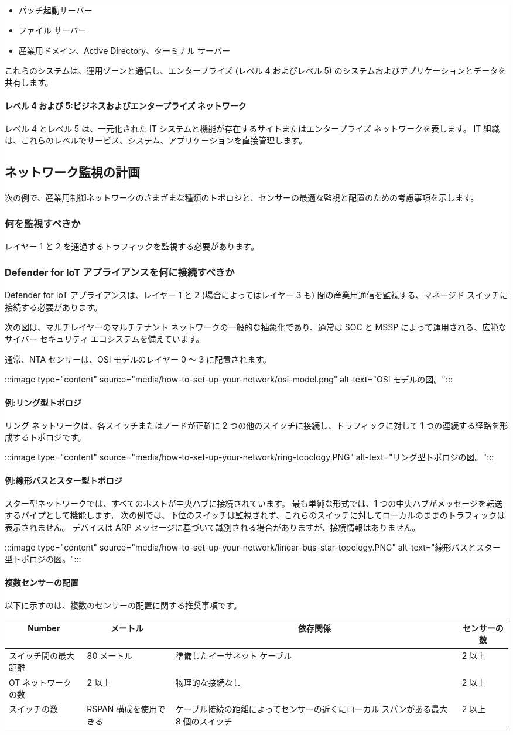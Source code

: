 - パッチ起動サーバー

- ファイル サーバー

- 産業用ドメイン、Active Directory、ターミナル サーバー

これらのシステムは、運用ゾーンと通信し、エンタープライズ (レベル 4 およびレベル 5) のシステムおよびアプリケーションとデータを共有します。  

#### <a name="levels-4-and-5-business-and-enterprise-networks"></a>レベル 4 および 5:ビジネスおよびエンタープライズ ネットワーク

レベル 4 とレベル 5 は、一元化された IT システムと機能が存在するサイトまたはエンタープライズ ネットワークを表します。 IT 組織は、これらのレベルでサービス、システム、アプリケーションを直接管理します。

## <a name="planning-for-network-monitoring"></a>ネットワーク監視の計画

次の例で、産業用制御ネットワークのさまざまな種類のトポロジと、センサーの最適な監視と配置のための考慮事項を示します。

### <a name="what-should-be-monitored"></a>何を監視すべきか

レイヤー 1 と 2 を通過するトラフィックを監視する必要があります。

### <a name="what-should-the-defender-for-iot-appliance-connect-to"></a>Defender for IoT アプライアンスを何に接続すべきか

Defender for IoT アプライアンスは、レイヤー 1 と 2 (場合によってはレイヤー 3 も) 間の産業用通信を監視する、マネージド スイッチに接続する必要があります。

次の図は、マルチレイヤーのマルチテナント ネットワークの一般的な抽象化であり、通常は SOC と MSSP によって運用される、広範なサイバー セキュリティ エコシステムを備えています。

通常、NTA センサーは、OSI モデルのレイヤー 0 ～ 3 に配置されます。

:::image type="content" source="media/how-to-set-up-your-network/osi-model.png" alt-text="OSI モデルの図。":::

#### <a name="example-ring-topology"></a>例:リング型トポロジ

リング ネットワークは、各スイッチまたはノードが正確に 2 つの他のスイッチに接続し、トラフィックに対して 1 つの連続する経路を形成するトポロジです。

:::image type="content" source="media/how-to-set-up-your-network/ring-topology.PNG" alt-text="リング型トポロジの図。":::

#### <a name="example-linear-bus-and-star-topology"></a>例:線形バスとスター型トポロジ

スター型ネットワークでは、すべてのホストが中央ハブに接続されています。 最も単純な形式では、1 つの中央ハブがメッセージを転送するパイプとして機能します。 次の例では、下位のスイッチは監視されず、これらのスイッチに対してローカルのままのトラフィックは表示されません。 デバイスは ARP メッセージに基づいて識別される場合がありますが、接続情報はありません。

:::image type="content" source="media/how-to-set-up-your-network/linear-bus-star-topology.PNG" alt-text="線形バスとスター型トポロジの図。":::

#### <a name="multisensor-deployment"></a>複数センサーの配置

以下に示すのは、複数のセンサーの配置に関する推奨事項です。

| **Number** | **メートル** | **依存関係** | **センサーの数** |
|--|--|--|--|
| スイッチ間の最大距離 | 80 メートル | 準備したイーサネット ケーブル | 2 以上 |
| OT ネットワークの数 | 2 以上 | 物理的な接続なし | 2 以上 |
| スイッチの数 | RSPAN 構成を使用できる | ケーブル接続の距離によってセンサーの近くにローカル スパンがある最大 8 個のスイッチ | 2 以上 |
